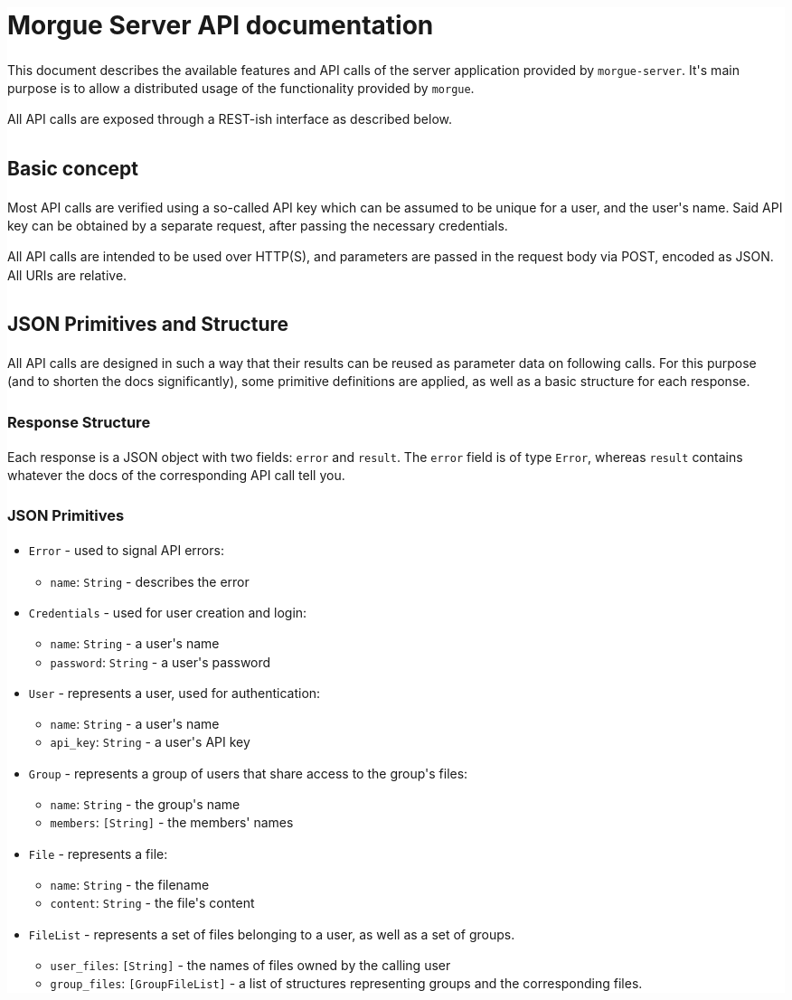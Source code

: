 # Morgue Server API documentation
This document describes the available features and API calls of the server
application provided by `morgue-server`. It's main purpose is to allow a
distributed usage of the functionality provided by `morgue`.

All API calls are exposed through a REST-ish interface as described below.

## Basic concept
Most API calls are verified using a so-called API key which can be assumed to
be unique for a user, and the user's name. Said API key can be obtained by a
separate request, after passing the necessary credentials.

All API calls are intended to be used over HTTP(S), and parameters are passed
in the request body via POST, encoded as JSON. All URIs are relative.

## JSON Primitives and Structure
All API calls are designed in such a way that their results can be reused as
parameter data on following calls. For this purpose (and to shorten the docs
significantly), some primitive definitions are applied, as well as a basic
structure for each response.

### Response Structure
Each response is a JSON object with two fields: `error` and `result`. 
The `error` field is of type `Error`, whereas `result` contains whatever
the docs of the corresponding API call tell you.

### JSON Primitives 
* `Error` - used to signal API errors:
  * `name`: `String` - describes the error

* `Credentials` - used for user creation and login: 
  * `name`: `String` - a user's name
  * `password`: `String` - a user's password

* `User` - represents a user, used for authentication:
  * `name`: `String` - a user's name
  * `api_key`: `String` - a user's API key

* `Group` - represents a group of users that share access to the group's files:
  * `name`: `String` - the group's name
  * `members`: `[String]` - the members' names

* `File` - represents a file:
  * `name`: `String` - the filename
  * `content`: `String` - the file's content

* `FileList` - represents a set of files belonging to a user,
  as well as a set of groups.
  * `user_files`: `[String]` - the names of files owned by the calling user
  * `group_files`: `[GroupFileList]` - a list of structures representing
    groups and the corresponding files.
